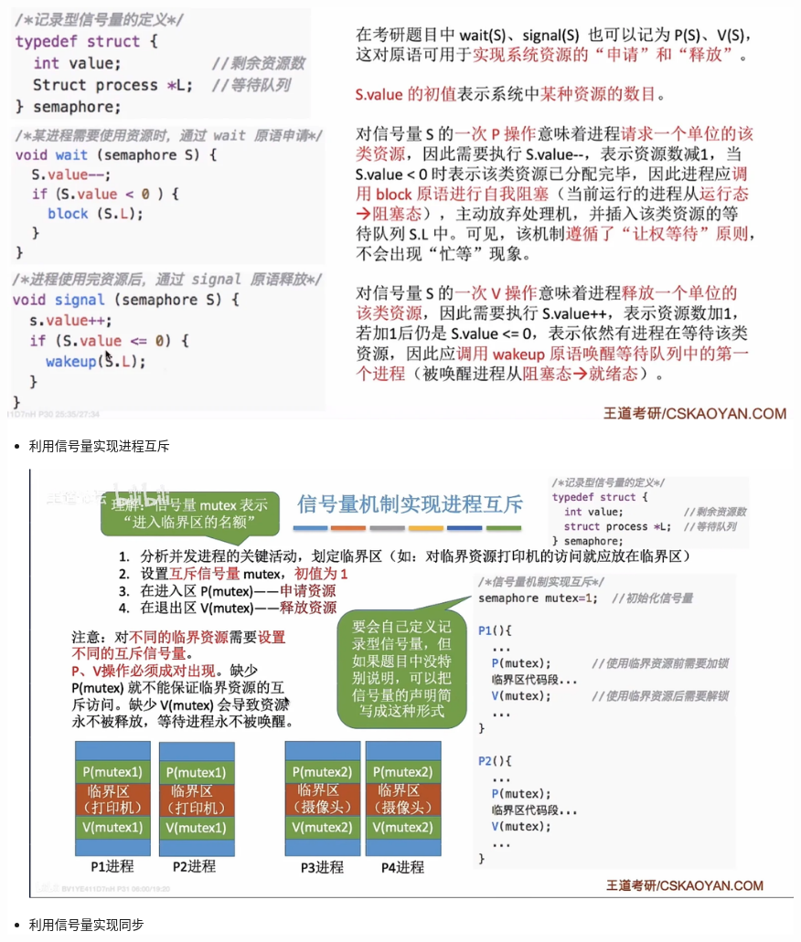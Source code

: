 ![](./../../public/assets/os/cd1767bc3f374ac6b551df429529f4b5.webp)
+   利用信号量实现进程互斥  
    
    ![](./../../public/assets/os/c762c61569be4a0c9b1607c890f2e4b8.webp)
+   利用信号量实现同步  
    